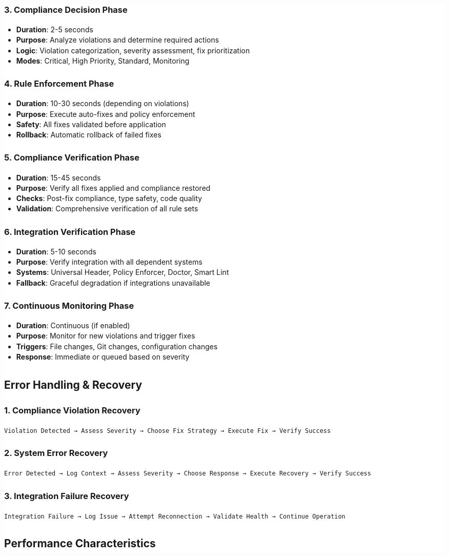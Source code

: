 ### 3. Compliance Decision Phase
- **Duration**: 2-5 seconds
- **Purpose**: Analyze violations and determine required actions
- **Logic**: Violation categorization, severity assessment, fix prioritization
- **Modes**: Critical, High Priority, Standard, Monitoring

### 4. Rule Enforcement Phase
- **Duration**: 10-30 seconds (depending on violations)
- **Purpose**: Execute auto-fixes and policy enforcement
- **Safety**: All fixes validated before application
- **Rollback**: Automatic rollback of failed fixes

### 5. Compliance Verification Phase
- **Duration**: 15-45 seconds
- **Purpose**: Verify all fixes applied and compliance restored
- **Checks**: Post-fix compliance, type safety, code quality
- **Validation**: Comprehensive verification of all rule sets

### 6. Integration Verification Phase
- **Duration**: 5-10 seconds
- **Purpose**: Verify integration with all dependent systems
- **Systems**: Universal Header, Policy Enforcer, Doctor, Smart Lint
- **Fallback**: Graceful degradation if integrations unavailable

### 7. Continuous Monitoring Phase
- **Duration**: Continuous (if enabled)
- **Purpose**: Monitor for new violations and trigger fixes
- **Triggers**: File changes, Git changes, configuration changes
- **Response**: Immediate or queued based on severity

## Error Handling & Recovery

### 1. Compliance Violation Recovery
```
Violation Detected → Assess Severity → Choose Fix Strategy → Execute Fix → Verify Success
```

### 2. System Error Recovery
```
Error Detected → Log Context → Assess Severity → Choose Response → Execute Recovery → Verify Success
```

### 3. Integration Failure Recovery
```
Integration Failure → Log Issue → Attempt Reconnection → Validate Health → Continue Operation
```

## Performance Characteristics
